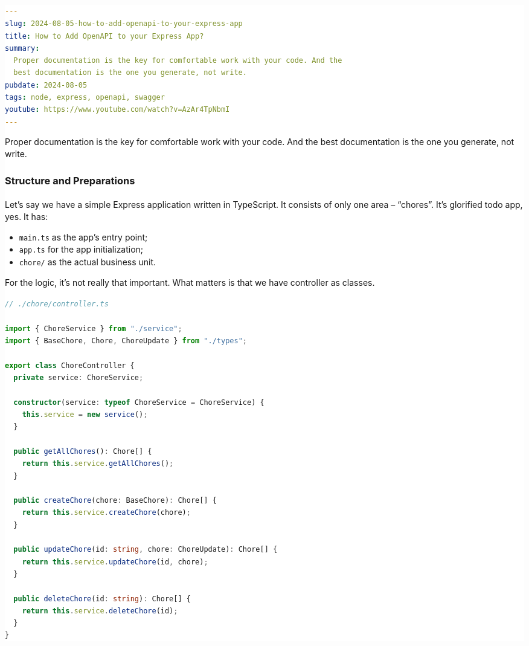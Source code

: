 ```yaml
---
slug: 2024-08-05-how-to-add-openapi-to-your-express-app
title: How to Add OpenAPI to your Express App?
summary:
  Proper documentation is the key for comfortable work with your code. And the
  best documentation is the one you generate, not write.
pubdate: 2024-08-05
tags: node, express, openapi, swagger
youtube: https://www.youtube.com/watch?v=AzAr4TpNbmI
---
```


Proper documentation is the key for comfortable work with your code. And the
best documentation is the one you generate, not write.

### Structure and Preparations

Let’s say we have a simple Express application written in TypeScript. It
consists of only one area – “chores”. It’s glorified todo app, yes. It has:

- `main.ts` as the app’s entry point;
- `app.ts` for the app initialization;
- `chore/` as the actual business unit.

For the logic, it’s not really that important. What matters is that we have
controller as classes.

```ts
// ./chore/controller.ts

import { ChoreService } from "./service";
import { BaseChore, Chore, ChoreUpdate } from "./types";

export class ChoreController {
  private service: ChoreService;

  constructor(service: typeof ChoreService = ChoreService) {
    this.service = new service();
  }

  public getAllChores(): Chore[] {
    return this.service.getAllChores();
  }

  public createChore(chore: BaseChore): Chore[] {
    return this.service.createChore(chore);
  }

  public updateChore(id: string, chore: ChoreUpdate): Chore[] {
    return this.service.updateChore(id, chore);
  }

  public deleteChore(id: string): Chore[] {
    return this.service.deleteChore(id);
  }
}
```

